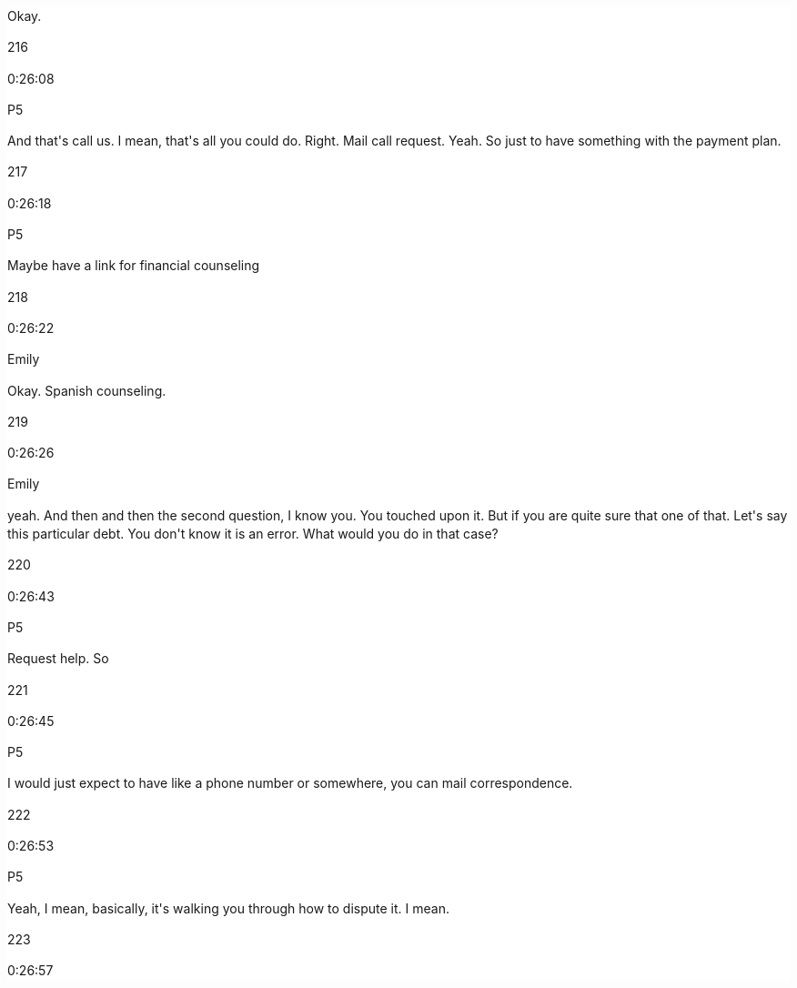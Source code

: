 Okay.

216

0:26:08

P5

And that's call us. I mean, that's all you could do. Right. Mail call request. Yeah. So just to have something with the payment plan.

217

0:26:18

P5

Maybe have a link for financial counseling

218

0:26:22

Emily

Okay. Spanish counseling.

219

0:26:26

Emily

yeah. And then and then the second question, I know you. You touched upon it. But if you are quite sure that one of that. Let's say this particular debt. You don't know it is an error. What would you do in that case?

220

0:26:43

P5

Request help. So

221

0:26:45

P5

I would just expect to have like a phone number or somewhere, you can mail correspondence.

222

0:26:53

P5

Yeah, I mean, basically, it's walking you through how to dispute it. I mean.

223

0:26:57
